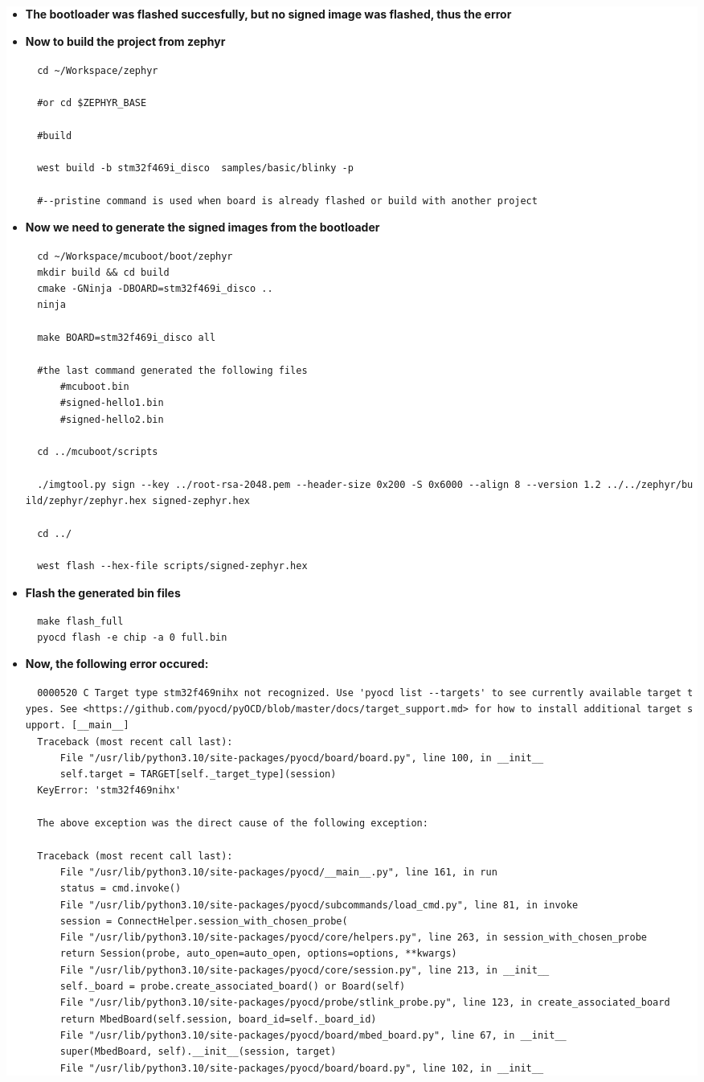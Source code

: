 - **The bootloader was flashed succesfully, but no signed image was flashed, thus the error**

- **Now to build the project from zephyr**


		cd ~/Workspace/zephyr
		
		#or cd $ZEPHYR_BASE

		#build
		
		west build -b stm32f469i_disco  samples/basic/blinky -p
		
		#--pristine command is used when board is already flashed or build with another project
		
- **Now we need to generate the signed images from the bootloader**


		cd ~/Workspace/mcuboot/boot/zephyr
		mkdir build && cd build
		cmake -GNinja -DBOARD=stm32f469i_disco ..
		ninja
		
		make BOARD=stm32f469i_disco all
		
		#the last command generated the following files
			#mcuboot.bin
			#signed-hello1.bin
			#signed-hello2.bin
			
		cd ../mcuboot/scripts
		
		./imgtool.py sign --key ../root-rsa-2048.pem --header-size 0x200 -S 0x6000 --align 8 --version 1.2 ../../zephyr/build/zephyr/zephyr.hex signed-zephyr.hex
		
		cd ../
		
		west flash --hex-file scripts/signed-zephyr.hex

- **Flash the generated bin files**


		make flash_full 
		pyocd flash -e chip -a 0 full.bin
		
- **Now, the following error occured:**


		0000520 C Target type stm32f469nihx not recognized. Use 'pyocd list --targets' to see currently available target types. See <https://github.com/pyocd/pyOCD/blob/master/docs/target_support.md> for how to install additional target support. [__main__]
		Traceback (most recent call last):
			File "/usr/lib/python3.10/site-packages/pyocd/board/board.py", line 100, in __init__
			self.target = TARGET[self._target_type](session)
		KeyError: 'stm32f469nihx'

		The above exception was the direct cause of the following exception:

		Traceback (most recent call last):
			File "/usr/lib/python3.10/site-packages/pyocd/__main__.py", line 161, in run
			status = cmd.invoke()
			File "/usr/lib/python3.10/site-packages/pyocd/subcommands/load_cmd.py", line 81, in invoke
			session = ConnectHelper.session_with_chosen_probe(
			File "/usr/lib/python3.10/site-packages/pyocd/core/helpers.py", line 263, in session_with_chosen_probe
			return Session(probe, auto_open=auto_open, options=options, **kwargs)
			File "/usr/lib/python3.10/site-packages/pyocd/core/session.py", line 213, in __init__
			self._board = probe.create_associated_board() or Board(self)
			File "/usr/lib/python3.10/site-packages/pyocd/probe/stlink_probe.py", line 123, in create_associated_board
			return MbedBoard(self.session, board_id=self._board_id)
			File "/usr/lib/python3.10/site-packages/pyocd/board/mbed_board.py", line 67, in __init__
			super(MbedBoard, self).__init__(session, target)
			File "/usr/lib/python3.10/site-packages/pyocd/board/board.py", line 102, in __init__